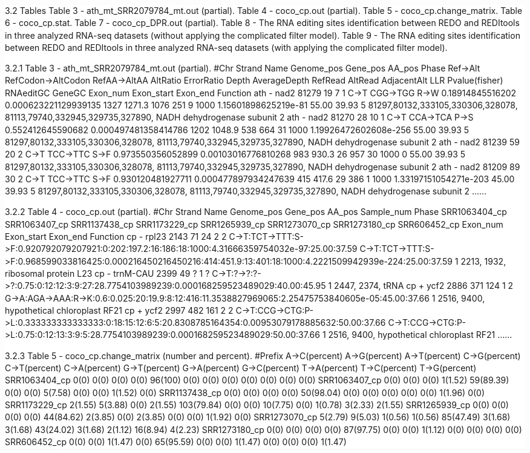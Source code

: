 3.2	Tables
	Table 3 - ath_mt_SRR2079784_mt.out (partial).
	Table 4 - coco_cp.out (partial).
	Table 5 - coco_cp.change_matrix.
	Table 6 - coco_cp.stat.
	Table 7 - coco_cp_DPR.out (partial).
	Table 8 - The RNA editing sites identification between REDO and REDItools in three analyzed RNA-seq datasets (without applying the complicated filter model).
	Table 9 - The RNA editing sites identification between REDO and REDItools in three analyzed RNA-seq datasets (with applying the complicated filter model).

3.2.1	Table 3 - ath_mt_SRR2079784_mt.out (partial).
#Chr	Strand	Name	Genome_pos	Gene_pos	AA_pos	Phase	Ref->Alt	RefCodon->AltCodon	RefAA->AltAA	AltRatio	ErrorRatio	Depth	AverageDepth	RefRead	AltRead	AdjacentAlt	LLR	Pvalue(fisher)	RNAeditGC	GeneGC	Exon_num	Exon_start	Exon_end	Function
ath	-	nad2	81279	19	7	1	C->T	CGG->TGG	R->W	0.18914845516202	0.000623221129939135	1327	1271.3	1076	251	9	1000	1.15601898625219e-81	55.00	39.93	5	81297,80132,333105,330306,328078,	81113,79740,332945,329735,327890,	NADH dehydrogenase subunit 2
ath	-	nad2	81270	28	10	1	C->T	CCA->TCA	P->S	0.552412645590682	0.000497481358414786	1202	1048.9	538	664	31	1000	1.19926472602608e-256	55.00	39.93	5	81297,80132,333105,330306,328078,	81113,79740,332945,329735,327890,	NADH dehydrogenase subunit 2
ath	-	nad2	81239	59	20	2	C->T	TCC->TTC	S->F	0.973550356052899	0.00103016776810268	983	930.3	26	957	30	1000	0	55.00	39.93	5	81297,80132,333105,330306,328078,	81113,79740,332945,329735,327890,	NADH dehydrogenase subunit 2
ath	-	nad2	81209	89	30	2	C->T	TCC->TTC	S->F	0.930120481927711	0.000477897934247639	415	417.6	29	386	1	1000	1.33197151054271e-203	45.00	39.93	5	81297,80132,333105,330306,328078,	81113,79740,332945,329735,327890,	NADH dehydrogenase subunit 2
......

3.2.2	Table 4 - coco_cp.out (partial).
#Chr	Strand	Name	Genome_pos	Gene_pos	AA_pos	Sample_num	Phase	SRR1063404_cp	SRR1063407_cp	SRR1137438_cp	SRR1173229_cp	SRR1265939_cp	SRR1273070_cp	SRR1273180_cp	SRR606452_cp	Exon_num	Exon_start	Exon_end	Function
cp	-	rpl23	2143	71	24	2	2	C->T:TCT->TTT:S->F:0.920792079207921:0:202:197.2:16:186:18:1000:4.31666359754032e-97:25.00:37.59						C->T:TCT->TTT:S->F:0.968599033816425:0.000216450216450216:414:451.9:13:401:18:1000:4.2221509942939e-224:25.00:37.59		1	2213,	1932,	ribosomal protein L23
cp	-	trnM-CAU	2399	49	?	1	?						C->T:?->?:?->?:0.75:0:12:12:3:9:27:28.7754103989239:0.000168259523489029:40.00:45.95			1	2447,	2374,	tRNA
cp	+	ycf2	2886	371	124	1	2						G->A:AGA->AAA:R->K:0.6:0.025:20:19.9:8:12:416:11.3538827969065:2.25475753840605e-05:45.00:37.66			1	2516,	9400,	hypothetical chloroplast RF21
cp	+	ycf2	2997	482	161	2	2				C->T:CCG->CTG:P->L:0.333333333333333:0:18:15:12:6:5:20.8308785164354:0.00953079178885632:50.00:37.66		C->T:CCG->CTG:P->L:0.75:0:12:13:3:9:5:28.7754103989239:0.000168259523489029:50.00:37.66			1	2516,	9400,	hypothetical chloroplast RF21
......

3.2.3	Table 5 - coco_cp.change_matrix (number and percent).
#Prefix	A->C(percent)	A->G(percent)	A->T(percent)	C->G(percent)	C->T(percent)	C->A(percent)	G->T(percent)	G->A(percent)	G->C(percent)	T->A(percent)	T->C(percent)	T->G(percent)
SRR1063404_cp	0(0)	0(0)	0(0)	0(0)	96(100)	0(0)	0(0)	0(0)	0(0)	0(0)	0(0)	0(0)
SRR1063407_cp	0(0)	0(0)	0(0)	1(1.52)	59(89.39)	0(0)	0(0)	5(7.58)	0(0)	0(0)	1(1.52)	0(0)
SRR1137438_cp	0(0)	0(0)	0(0)	0(0)	50(98.04)	0(0)	0(0)	0(0)	0(0)	0(0)	1(1.96)	0(0)
SRR1173229_cp	2(1.55)	5(3.88)	0(0)	2(1.55)	103(79.84)	0(0)	0(0)	10(7.75)	0(0)	1(0.78)	3(2.33)	2(1.55)
SRR1265939_cp	0(0)	0(0)	0(0)	0(0)	44(84.62)	2(3.85)	0(0)	2(3.85)	0(0)	0(0)	1(1.92)	0(0)
SRR1273070_cp	5(2.79)	9(5.03)	1(0.56)	1(0.56)	85(47.49)	3(1.68)	3(1.68)	43(24.02)	3(1.68)	2(1.12)	16(8.94)	4(2.23)
SRR1273180_cp	0(0)	0(0)	0(0)	0(0)	87(97.75)	0(0)	0(0)	1(1.12)	0(0)	0(0)	0(0)	0(0)
SRR606452_cp	0(0)	0(0)	1(1.47)	0(0)	65(95.59)	0(0)	0(0)	1(1.47)	0(0)	0(0)	0(0)	1(1.47)
